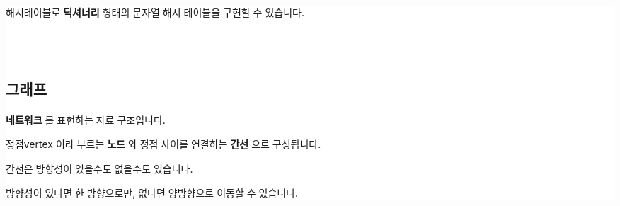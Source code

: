 해시테이블로 __딕셔너리__ 형태의 문자열 해시 테이블을 구현할 수 있습니다.

<br><Br>

## __그래프__

__네트워크__ 를 표현하는 자료 구조입니다.

정점vertex 이라 부르는 __노드__ 와 정점 사이를 연결하는 __간선__ 으로 구성됩니다.

간선은 방향성이 있을수도 없을수도 있습니다.

방향성이 있다면 한 방향으로만, 없다면 양방향으로 이동할 수 있습니다.



    
        

